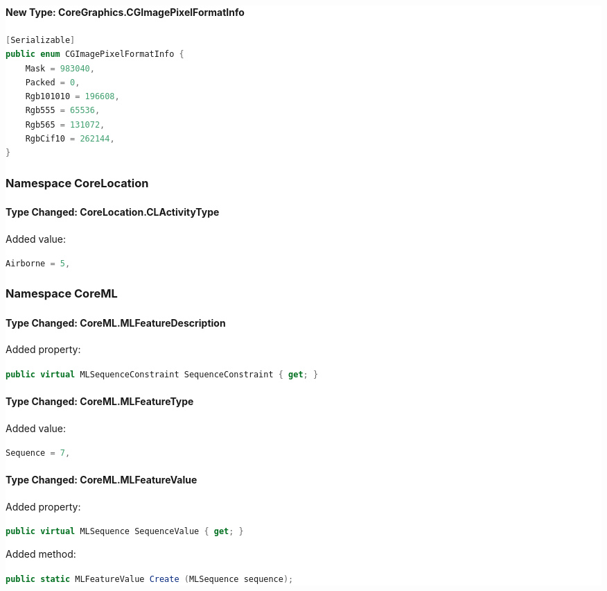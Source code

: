 #### New Type: CoreGraphics.CGImagePixelFormatInfo

```csharp
[Serializable]
public enum CGImagePixelFormatInfo {
	Mask = 983040,
	Packed = 0,
	Rgb101010 = 196608,
	Rgb555 = 65536,
	Rgb565 = 131072,
	RgbCif10 = 262144,
}
```


### Namespace CoreLocation

#### Type Changed: CoreLocation.CLActivityType

Added value:

```csharp
Airborne = 5,
```



### Namespace CoreML

#### Type Changed: CoreML.MLFeatureDescription

Added property:

```csharp
public virtual MLSequenceConstraint SequenceConstraint { get; }
```


#### Type Changed: CoreML.MLFeatureType

Added value:

```csharp
Sequence = 7,
```


#### Type Changed: CoreML.MLFeatureValue

Added property:

```csharp
public virtual MLSequence SequenceValue { get; }
```

Added method:

```csharp
public static MLFeatureValue Create (MLSequence sequence);
```
